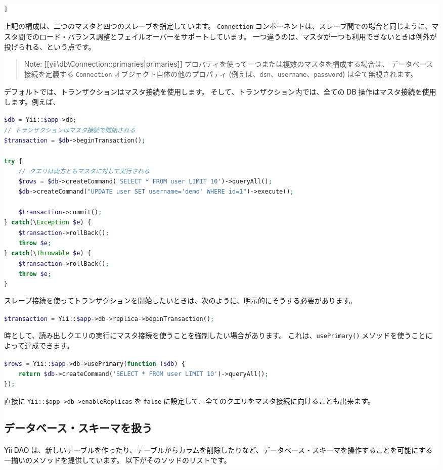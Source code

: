 ```php
]
```

上記の構成は、二つのマスタと四つのスレーブを指定しています。
`Connection` コンポーネントは、スレーブ間での場合と同じように、マスタ間でのロード・バランス調整とフェイルオーバーをサポートしています。
一つ違うのは、マスタが一つも利用できないときは例外が投げられる、という点です。

> Note: [[yii\db\Connection::primaries|primaries]] プロパティを使って一つまたは複数のマスタを構成する場合は、
  データベース接続を定義する `Connection` オブジェクト自体の他のプロパティ
  (例えば、`dsn`、`username`、`password`) は全て無視されます。


デフォルトでは、トランザクションはマスタ接続を使用します。
そして、トランザクション内では、全ての DB 操作はマスタ接続を使用します。例えば、

```php
$db = Yii::$app->db;
// トランザクションはマスタ接続で開始される
$transaction = $db->beginTransaction();

try {
    // クエリは両方ともマスタに対して実行される
    $rows = $db->createCommand('SELECT * FROM user LIMIT 10')->queryAll();
    $db->createCommand("UPDATE user SET username='demo' WHERE id=1")->execute();

    $transaction->commit();
} catch(\Exception $e) {
    $transaction->rollBack();
    throw $e;
} catch(\Throwable $e) {
    $transaction->rollBack();
    throw $e;
}
```

スレーブ接続を使ってトランザクションを開始したいときは、次のように、明示的にそうする必要があります。

```php
$transaction = Yii::$app->db->replica->beginTransaction();
```

時として、読み出しクエリの実行にマスタ接続を使うことを強制したい場合があります。
これは、`usePrimary()` メソッドを使うことによって達成できます。

```php
$rows = Yii::$app->db->usePrimary(function ($db) {
    return $db->createCommand('SELECT * FROM user LIMIT 10')->queryAll();
});
```

直接に `Yii::$app->db->enableReplicas` を `false` に設定して、全てのクエリをマスタ接続に向けることも出来ます。


## データベース・スキーマを扱う <span id="database-schema"></span>

Yii DAO は、新しいテーブルを作ったり、テーブルからカラムを削除したりなど、データベース・スキーマを操作することを可能にする一揃いのメソッドを提供しています。
以下がそのソッドのリストです。


[分離レベル]: http://ja.wikipedia.org/wiki/%E3%83%88%E3%83%A9%E3%83%B3%E3%82%B6%E3%82%AF%E3%82%B7%E3%83%A7%E3%83%B3%E5%88%86%E9%9B%A2%E3%83%AC%E3%83%99%E3%83%AB